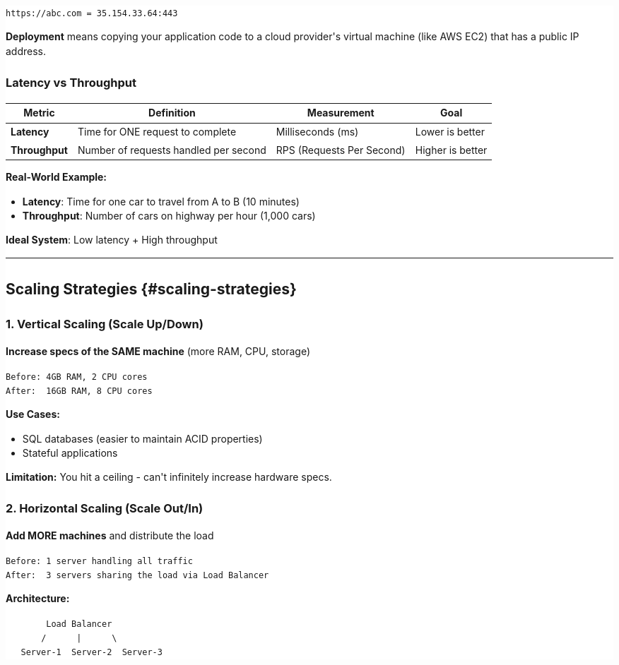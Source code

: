 ```
https://abc.com = 35.154.33.64:443
```

**Deployment** means copying your application code to a cloud provider's virtual machine (like AWS EC2) that has a public IP address.

### Latency vs Throughput

| Metric | Definition | Measurement | Goal |
|--------|------------|-------------|------|
| **Latency** | Time for ONE request to complete | Milliseconds (ms) | Lower is better |
| **Throughput** | Number of requests handled per second | RPS (Requests Per Second) | Higher is better |

**Real-World Example:**
- **Latency**: Time for one car to travel from A to B (10 minutes)
- **Throughput**: Number of cars on highway per hour (1,000 cars)

**Ideal System**: Low latency + High throughput

---

## Scaling Strategies {#scaling-strategies}

### 1. Vertical Scaling (Scale Up/Down)

**Increase specs of the SAME machine** (more RAM, CPU, storage)

```
Before: 4GB RAM, 2 CPU cores
After:  16GB RAM, 8 CPU cores
```

**Use Cases:**
- SQL databases (easier to maintain ACID properties)
- Stateful applications

**Limitation:** You hit a ceiling - can't infinitely increase hardware specs.

### 2. Horizontal Scaling (Scale Out/In)

**Add MORE machines** and distribute the load

```
Before: 1 server handling all traffic
After:  3 servers sharing the load via Load Balancer
```

**Architecture:**

```
        Load Balancer
       /      |      \
   Server-1  Server-2  Server-3
```
